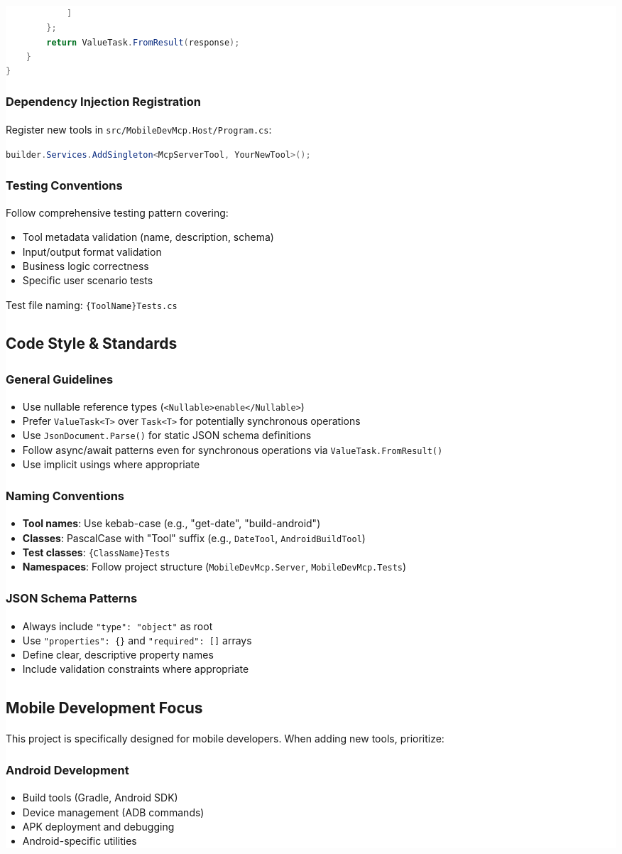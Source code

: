 ```csharp
            ]
        };
        return ValueTask.FromResult(response);
    }
}
```

### Dependency Injection Registration
Register new tools in `src/MobileDevMcp.Host/Program.cs`:

```csharp
builder.Services.AddSingleton<McpServerTool, YourNewTool>();
```

### Testing Conventions
Follow comprehensive testing pattern covering:
- Tool metadata validation (name, description, schema)
- Input/output format validation
- Business logic correctness
- Specific user scenario tests

Test file naming: `{ToolName}Tests.cs`

## Code Style & Standards

### General Guidelines
- Use nullable reference types (`<Nullable>enable</Nullable>`)
- Prefer `ValueTask<T>` over `Task<T>` for potentially synchronous operations
- Use `JsonDocument.Parse()` for static JSON schema definitions
- Follow async/await patterns even for synchronous operations via `ValueTask.FromResult()`
- Use implicit usings where appropriate

### Naming Conventions
- **Tool names**: Use kebab-case (e.g., "get-date", "build-android")
- **Classes**: PascalCase with "Tool" suffix (e.g., `DateTool`, `AndroidBuildTool`)
- **Test classes**: `{ClassName}Tests`
- **Namespaces**: Follow project structure (`MobileDevMcp.Server`, `MobileDevMcp.Tests`)

### JSON Schema Patterns
- Always include `"type": "object"` as root
- Use `"properties": {}` and `"required": []` arrays
- Define clear, descriptive property names
- Include validation constraints where appropriate

## Mobile Development Focus

This project is specifically designed for mobile developers. When adding new tools, prioritize:

### Android Development
- Build tools (Gradle, Android SDK)
- Device management (ADB commands)
- APK deployment and debugging
- Android-specific utilities
